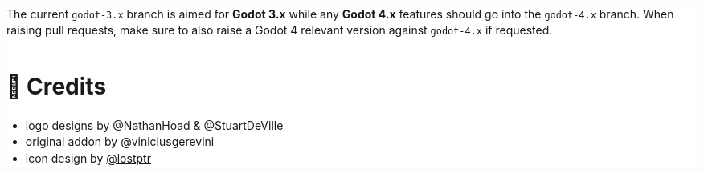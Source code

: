 The current `godot-3.x` branch is aimed for **Godot 3.x** while any **Godot 4.x** features should go into the `godot-4.x` branch. When raising pull requests, make sure to also raise a Godot 4 relevant version against `godot-4.x` if requested.

# 🐝 Credits

- logo designs by [@NathanHoad](https://twitter.com/nathanhoad) & [@StuartDeVille](https://twitter.com/StuartDeVille)
- original addon by [@viniciusgerevini](https://github.com/viniciusgerevini)
- icon design by [@lostptr](https://github.com/lostptr)
